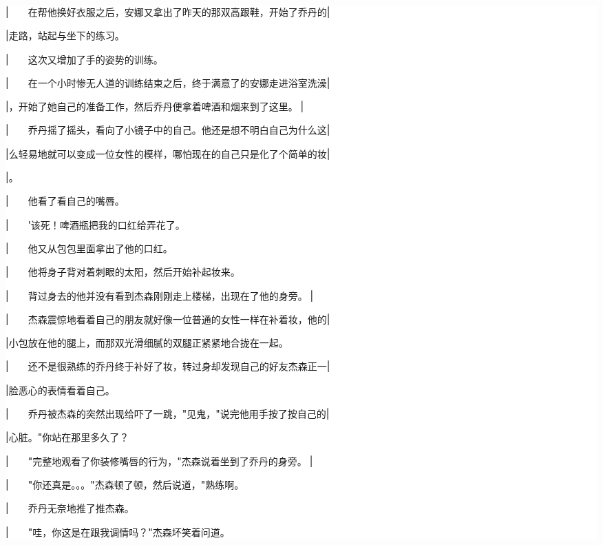 |　　在帮他换好衣服之后，安娜又拿出了昨天的那双高跟鞋，开始了乔丹的|

|走路，站起与坐下的练习。

|　　这次又增加了手的姿势的训练。

|　　在一个小时惨无人道的训练结束之后，终于满意了的安娜走进浴室洗澡|

|，开始了她自己的准备工作，然后乔丹便拿着啤酒和烟来到了这里。 |

|　　乔丹摇了摇头，看向了小镜子中的自己。他还是想不明白自己为什么这|

|么轻易地就可以变成一位女性的模样，哪怕现在的自己只是化了个简单的妆|

|。

|　　他看了看自己的嘴唇。

|　　'该死！啤酒瓶把我的口红给弄花了。

|　　他又从包包里面拿出了他的口红。

|　　他将身子背对着刺眼的太阳，然后开始补起妆来。

|　　背过身去的他并没有看到杰森刚刚走上楼梯，出现在了他的身旁。 |

|　　杰森震惊地看着自己的朋友就好像一位普通的女性一样在补着妆，他的|

|小包放在他的腿上，而那双光滑细腻的双腿正紧紧地合拢在一起。

|　　还不是很熟练的乔丹终于补好了妆，转过身却发现自己的好友杰森正一|

|脸恶心的表情看着自己。

|　　乔丹被杰森的突然出现给吓了一跳，"见鬼，"说完他用手按了按自己的|

|心脏。"你站在那里多久了？

|　　"完整地观看了你装修嘴唇的行为，"杰森说着坐到了乔丹的身旁。 |

|　　"你还真是。。。"杰森顿了顿，然后说道，"熟练啊。

|　　乔丹无奈地推了推杰森。

|　　"哇，你这是在跟我调情吗？"杰森坏笑着问道。
